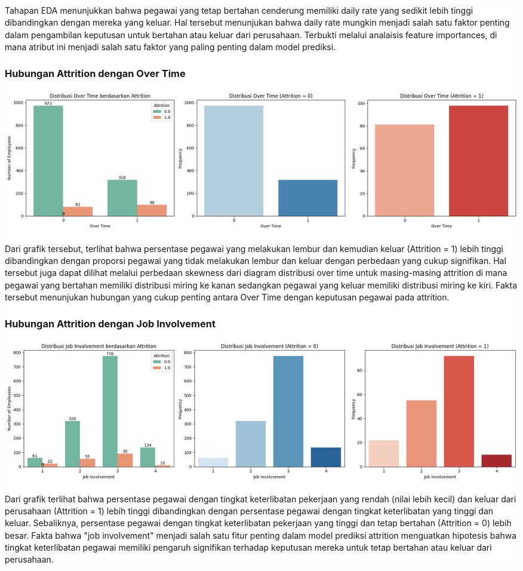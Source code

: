 Tahapan EDA menunjukkan bahwa pegawai yang tetap bertahan cenderung memiliki daily rate yang sedikit lebih tinggi dibandingkan dengan mereka yang keluar. Hal tersebut menunjukan bahwa daily rate mungkin menjadi salah satu faktor penting dalam pengambilan keputusan untuk bertahan atau keluar dari perusahaan. Terbukti melalui analaisis feature importances, di mana atribut ini menjadi salah satu faktor yang paling penting dalam model prediksi.

### Hubungan Attrition dengan Over Time

![Distribution Over Time](./images/distribution_OverTime.png)

Dari grafik tersebut, terlihat bahwa persentase pegawai yang melakukan lembur dan kemudian keluar (Attrition = 1) lebih tinggi dibandingkan dengan proporsi pegawai yang tidak melakukan lembur dan keluar dengan perbedaan yang cukup signifikan. Hal tersebut juga dapat dilihat melalui perbedaan skewness dari diagram distribusi over time untuk masing-masing attrition di mana pegawai yang bertahan memiliki distribusi miring ke kanan sedangkan pegawai yang keluar memiliki distribusi miring ke kiri. Fakta tersebut menunjukan hubungan yang cukup penting antara Over Time dengan keputusan pegawai pada attrition.

### Hubungan Attrition dengan Job Involvement

![Distribution Job Involvement](./images/distribution_JobInvolvement.png)

Dari grafik terlihat bahwa persentase pegawai dengan tingkat keterlibatan pekerjaan yang rendah (nilai lebih kecil) dan keluar dari perusahaan (Attrition = 1) lebih tinggi dibandingkan dengan persentase pegawai dengan tingkat keterlibatan yang tinggi dan keluar. Sebaliknya, persentase pegawai dengan tingkat keterlibatan pekerjaan yang tinggi dan tetap bertahan (Attrition = 0) lebih besar. Fakta bahwa "job involvement" menjadi salah satu fitur penting dalam model prediksi attrition menguatkan hipotesis bahwa tingkat keterlibatan pegawai memiliki pengaruh signifikan terhadap keputusan mereka untuk tetap bertahan atau keluar dari perusahaan.
